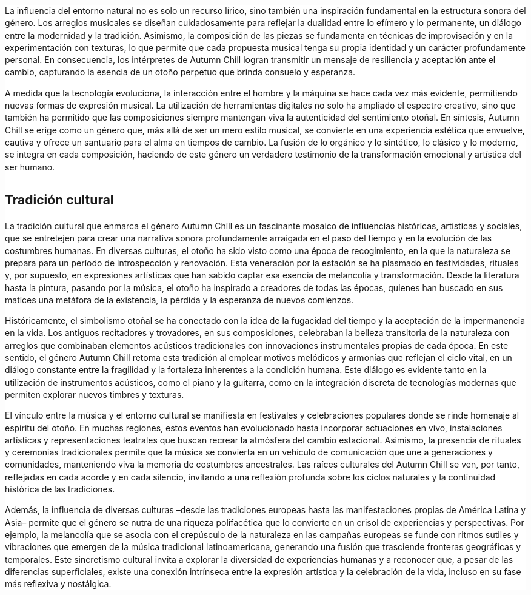 La influencia del entorno natural no es solo un recurso lírico, sino también una inspiración fundamental en la estructura sonora del género. Los arreglos musicales se diseñan cuidadosamente para reflejar la dualidad entre lo efímero y lo permanente, un diálogo entre la modernidad y la tradición. Asimismo, la composición de las piezas se fundamenta en técnicas de improvisación y en la experimentación con texturas, lo que permite que cada propuesta musical tenga su propia identidad y un carácter profundamente personal. En consecuencia, los intérpretes de Autumn Chill logran transmitir un mensaje de resiliencia y aceptación ante el cambio, capturando la esencia de un otoño perpetuo que brinda consuelo y esperanza.

A medida que la tecnología evoluciona, la interacción entre el hombre y la máquina se hace cada vez más evidente, permitiendo nuevas formas de expresión musical. La utilización de herramientas digitales no solo ha ampliado el espectro creativo, sino que también ha permitido que las composiciones siempre mantengan viva la autenticidad del sentimiento otoñal. En síntesis, Autumn Chill se erige como un género que, más allá de ser un mero estilo musical, se convierte en una experiencia estética que envuelve, cautiva y ofrece un santuario para el alma en tiempos de cambio. La fusión de lo orgánico y lo sintético, lo clásico y lo moderno, se integra en cada composición, haciendo de este género un verdadero testimonio de la transformación emocional y artística del ser humano.


## Tradición cultural

La tradición cultural que enmarca el género Autumn Chill es un fascinante mosaico de influencias históricas, artísticas y sociales, que se entretejen para crear una narrativa sonora profundamente arraigada en el paso del tiempo y en la evolución de las costumbres humanas. En diversas culturas, el otoño ha sido visto como una época de recogimiento, en la que la naturaleza se prepara para un período de introspección y renovación. Esta veneración por la estación se ha plasmado en festividades, rituales y, por supuesto, en expresiones artísticas que han sabido captar esa esencia de melancolía y transformación. Desde la literatura hasta la pintura, pasando por la música, el otoño ha inspirado a creadores de todas las épocas, quienes han buscado en sus matices una metáfora de la existencia, la pérdida y la esperanza de nuevos comienzos.

Históricamente, el simbolismo otoñal se ha conectado con la idea de la fugacidad del tiempo y la aceptación de la impermanencia en la vida. Los antiguos recitadores y trovadores, en sus composiciones, celebraban la belleza transitoria de la naturaleza con arreglos que combinaban elementos acústicos tradicionales con innovaciones instrumentales propias de cada época. En este sentido, el género Autumn Chill retoma esta tradición al emplear motivos melódicos y armonías que reflejan el ciclo vital, en un diálogo constante entre la fragilidad y la fortaleza inherentes a la condición humana. Este diálogo es evidente tanto en la utilización de instrumentos acústicos, como el piano y la guitarra, como en la integración discreta de tecnologías modernas que permiten explorar nuevos timbres y texturas.

El vínculo entre la música y el entorno cultural se manifiesta en festivales y celebraciones populares donde se rinde homenaje al espíritu del otoño. En muchas regiones, estos eventos han evolucionado hasta incorporar actuaciones en vivo, instalaciones artísticas y representaciones teatrales que buscan recrear la atmósfera del cambio estacional. Asimismo, la presencia de rituales y ceremonias tradicionales permite que la música se convierta en un vehículo de comunicación que une a generaciones y comunidades, manteniendo viva la memoria de costumbres ancestrales. Las raíces culturales del Autumn Chill se ven, por tanto, reflejadas en cada acorde y en cada silencio, invitando a una reflexión profunda sobre los ciclos naturales y la continuidad histórica de las tradiciones.

Además, la influencia de diversas culturas –desde las tradiciones europeas hasta las manifestaciones propias de América Latina y Asia– permite que el género se nutra de una riqueza polifacética que lo convierte en un crisol de experiencias y perspectivas. Por ejemplo, la melancolía que se asocia con el crepúsculo de la naturaleza en las campañas europeas se funde con ritmos sutiles y vibraciones que emergen de la música tradicional latinoamericana, generando una fusión que trasciende fronteras geográficas y temporales. Este sincretismo cultural invita a explorar la diversidad de experiencias humanas y a reconocer que, a pesar de las diferencias superficiales, existe una conexión intrínseca entre la expresión artística y la celebración de la vida, incluso en su fase más reflexiva y nostálgica.
